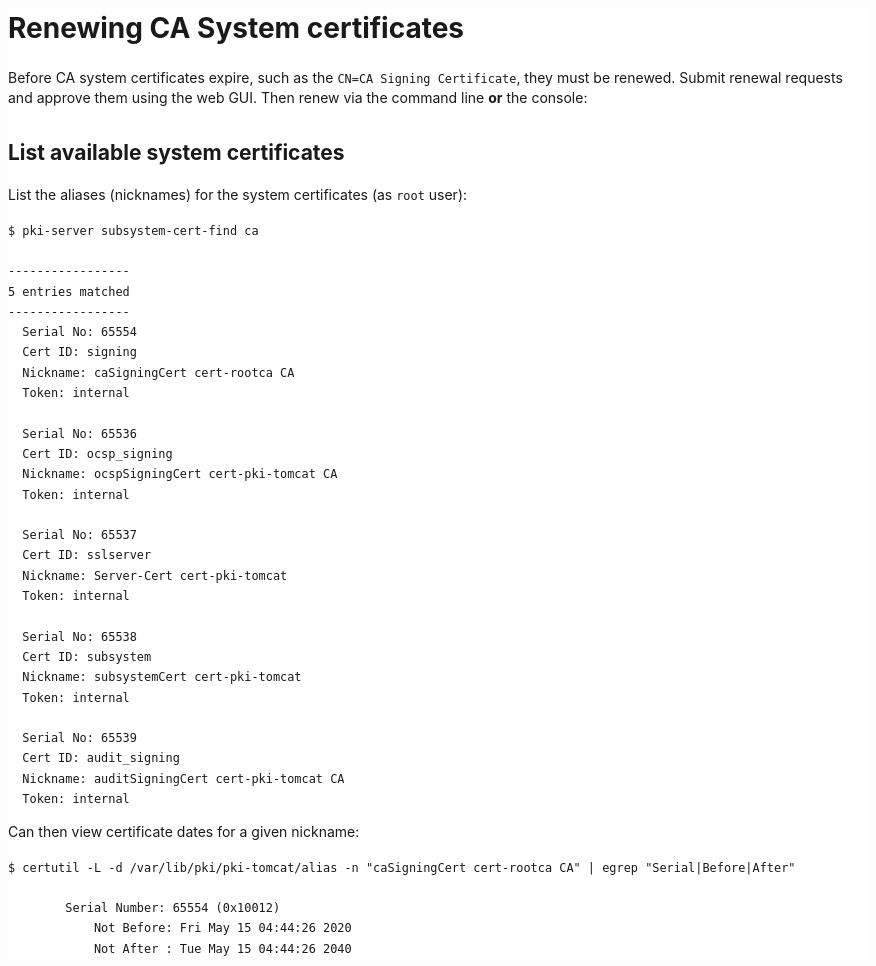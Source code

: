 # Renewing CA System certificates

Before CA system certificates expire, such as the `CN=CA Signing Certificate`,
they must be renewed. Submit renewal requests and approve them using the web
GUI. Then renew via the command line **or** the console:

## List available system certificates

List the aliases (nicknames) for the system certificates (as `root` user):

```
$ pki-server subsystem-cert-find ca

-----------------
5 entries matched
-----------------
  Serial No: 65554
  Cert ID: signing
  Nickname: caSigningCert cert-rootca CA
  Token: internal

  Serial No: 65536
  Cert ID: ocsp_signing
  Nickname: ocspSigningCert cert-pki-tomcat CA
  Token: internal

  Serial No: 65537
  Cert ID: sslserver
  Nickname: Server-Cert cert-pki-tomcat
  Token: internal

  Serial No: 65538
  Cert ID: subsystem
  Nickname: subsystemCert cert-pki-tomcat
  Token: internal

  Serial No: 65539
  Cert ID: audit_signing
  Nickname: auditSigningCert cert-pki-tomcat CA
  Token: internal
```

Can then view certificate dates for a given nickname:

```
$ certutil -L -d /var/lib/pki/pki-tomcat/alias -n "caSigningCert cert-rootca CA" | egrep "Serial|Before|After"

        Serial Number: 65554 (0x10012)
            Not Before: Fri May 15 04:44:26 2020
            Not After : Tue May 15 04:44:26 2040

```
